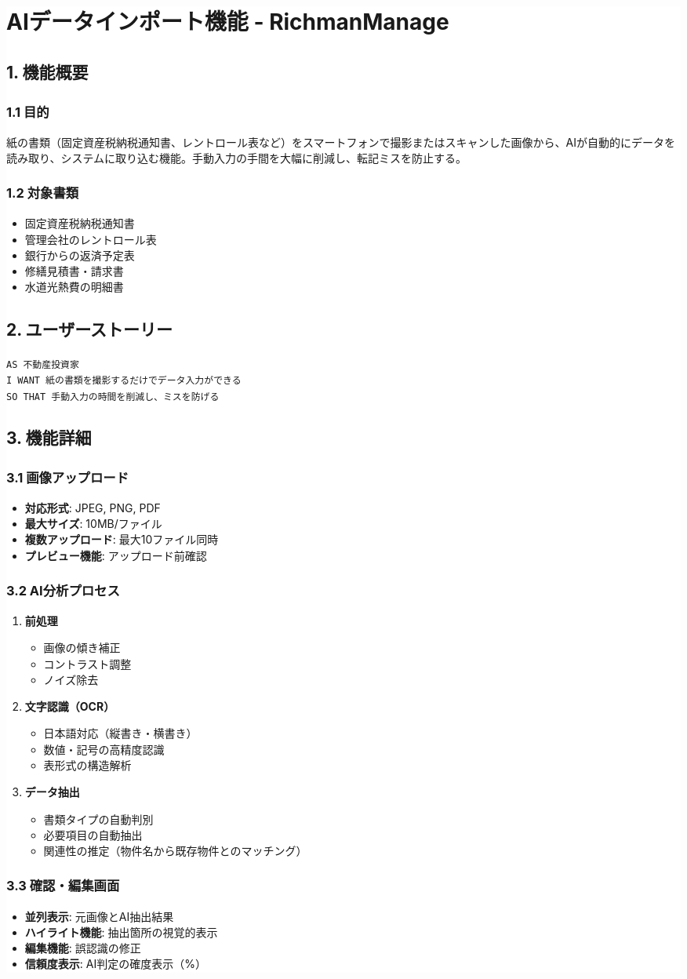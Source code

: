 # AIデータインポート機能 - RichmanManage

## 1. 機能概要

### 1.1 目的
紙の書類（固定資産税納税通知書、レントロール表など）をスマートフォンで撮影またはスキャンした画像から、AIが自動的にデータを読み取り、システムに取り込む機能。手動入力の手間を大幅に削減し、転記ミスを防止する。

### 1.2 対象書類
- 固定資産税納税通知書
- 管理会社のレントロール表
- 銀行からの返済予定表
- 修繕見積書・請求書
- 水道光熱費の明細書

## 2. ユーザーストーリー

```
AS 不動産投資家
I WANT 紙の書類を撮影するだけでデータ入力ができる
SO THAT 手動入力の時間を削減し、ミスを防げる
```

## 3. 機能詳細

### 3.1 画像アップロード
- **対応形式**: JPEG, PNG, PDF
- **最大サイズ**: 10MB/ファイル
- **複数アップロード**: 最大10ファイル同時
- **プレビュー機能**: アップロード前確認

### 3.2 AI分析プロセス
1. **前処理**
   - 画像の傾き補正
   - コントラスト調整
   - ノイズ除去

2. **文字認識（OCR）**
   - 日本語対応（縦書き・横書き）
   - 数値・記号の高精度認識
   - 表形式の構造解析

3. **データ抽出**
   - 書類タイプの自動判別
   - 必要項目の自動抽出
   - 関連性の推定（物件名から既存物件とのマッチング）

### 3.3 確認・編集画面
- **並列表示**: 元画像とAI抽出結果
- **ハイライト機能**: 抽出箇所の視覚的表示
- **編集機能**: 誤認識の修正
- **信頼度表示**: AI判定の確度表示（%）
